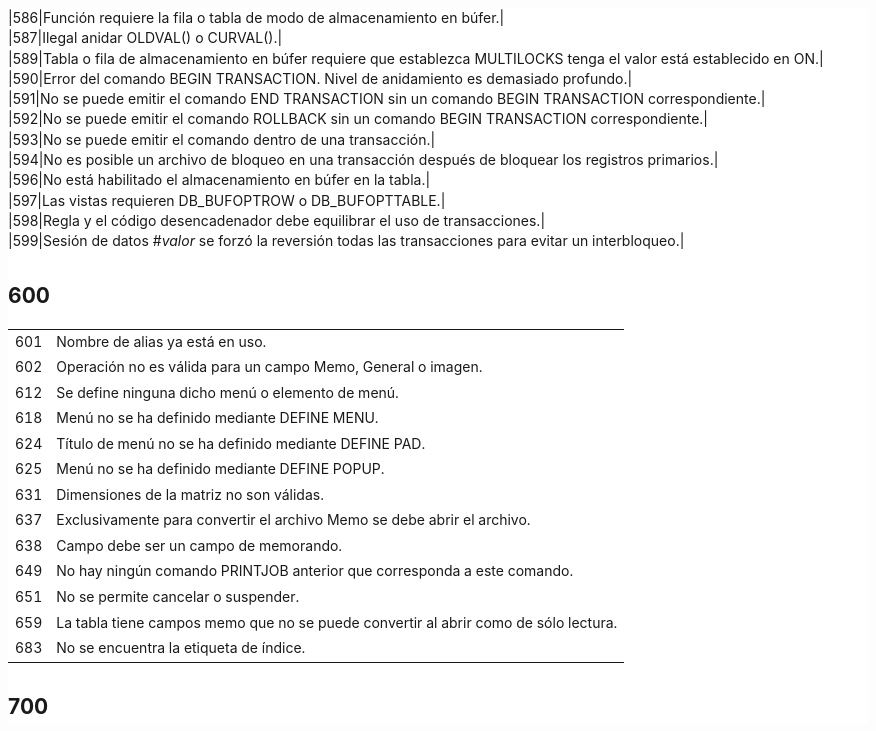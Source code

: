 |586|Función requiere la fila o tabla de modo de almacenamiento en búfer.|  
|587|Ilegal anidar OLDVAL() o CURVAL().|  
|589|Tabla o fila de almacenamiento en búfer requiere que establezca MULTILOCKS tenga el valor está establecido en ON.|  
|590|Error del comando BEGIN TRANSACTION. Nivel de anidamiento es demasiado profundo.|  
|591|No se puede emitir el comando END TRANSACTION sin un comando BEGIN TRANSACTION correspondiente.|  
|592|No se puede emitir el comando ROLLBACK sin un comando BEGIN TRANSACTION correspondiente.|  
|593|No se puede emitir el comando dentro de una transacción.|  
|594|No es posible un archivo de bloqueo en una transacción después de bloquear los registros primarios.|  
|596|No está habilitado el almacenamiento en búfer en la tabla.|  
|597|Las vistas requieren DB_BUFOPTROW o DB_BUFOPTTABLE.|  
|598|Regla y el código desencadenador debe equilibrar el uso de transacciones.|  
|599|Sesión de datos #*valor* se forzó la reversión todas las transacciones para evitar un interbloqueo.|  
  
## <a name="600"></a>600  
  
|||  
|-|-|  
|601|Nombre de alias ya está en uso.|  
|602|Operación no es válida para un campo Memo, General o imagen.|  
|612|Se define ninguna dicho menú o elemento de menú.|  
|618|Menú no se ha definido mediante DEFINE MENU.|  
|624|Título de menú no se ha definido mediante DEFINE PAD.|  
|625|Menú no se ha definido mediante DEFINE POPUP.|  
|631|Dimensiones de la matriz no son válidas.|  
|637|Exclusivamente para convertir el archivo Memo se debe abrir el archivo.|  
|638|Campo debe ser un campo de memorando.|  
|649|No hay ningún comando PRINTJOB anterior que corresponda a este comando.|  
|651|No se permite cancelar o suspender.|  
|659|La tabla tiene campos memo que no se puede convertir al abrir como de sólo lectura.|  
|683|No se encuentra la etiqueta de índice.|  
  
## <a name="700"></a>700  
  